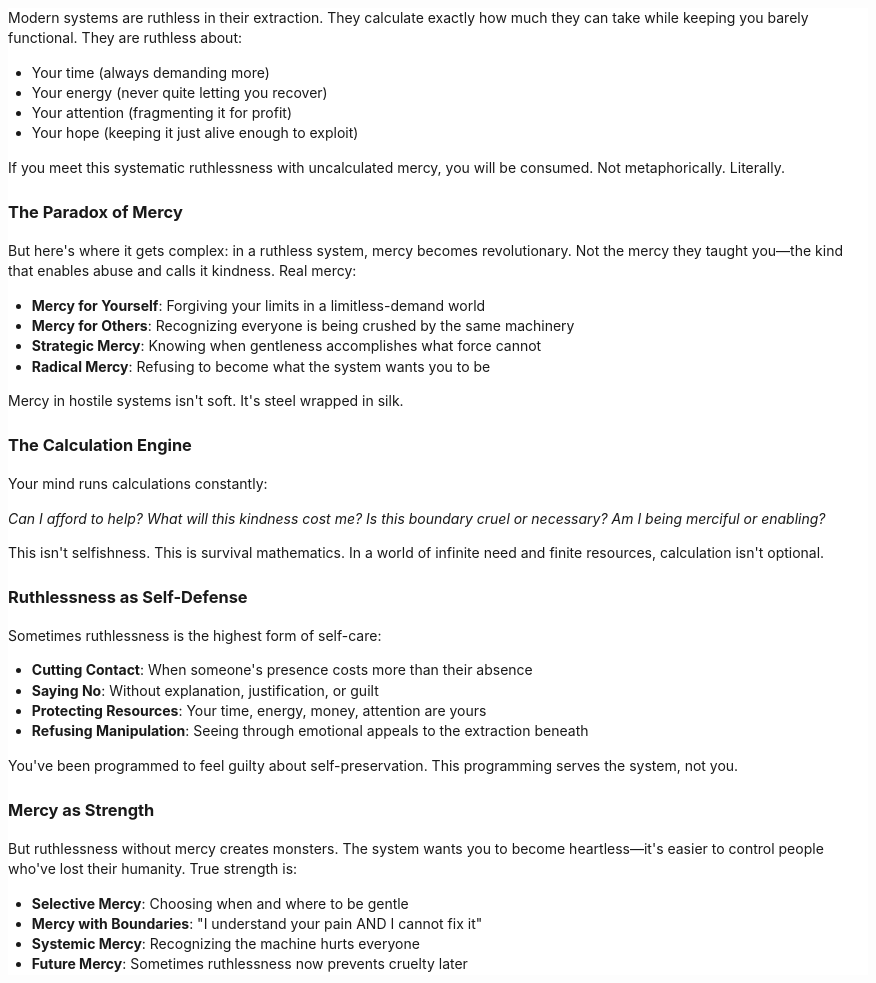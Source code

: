 Modern systems are ruthless in their extraction. They calculate exactly how much they can take while keeping you barely functional. They are ruthless about:

- Your time (always demanding more)
- Your energy (never quite letting you recover)
- Your attention (fragmenting it for profit)
- Your hope (keeping it just alive enough to exploit)

If you meet this systematic ruthlessness with uncalculated mercy, you will be consumed. Not metaphorically. Literally.

### The Paradox of Mercy

But here's where it gets complex: in a ruthless system, mercy becomes revolutionary. Not the mercy they taught you—the kind that enables abuse and calls it kindness. Real mercy:

- **Mercy for Yourself**: Forgiving your limits in a limitless-demand world
- **Mercy for Others**: Recognizing everyone is being crushed by the same machinery
- **Strategic Mercy**: Knowing when gentleness accomplishes what force cannot
- **Radical Mercy**: Refusing to become what the system wants you to be

Mercy in hostile systems isn't soft. It's steel wrapped in silk.

### The Calculation Engine

Your mind runs calculations constantly:

*Can I afford to help?*
*What will this kindness cost me?*
*Is this boundary cruel or necessary?*
*Am I being merciful or enabling?*

This isn't selfishness. This is survival mathematics. In a world of infinite need and finite resources, calculation isn't optional.

### Ruthlessness as Self-Defense

Sometimes ruthlessness is the highest form of self-care:

- **Cutting Contact**: When someone's presence costs more than their absence
- **Saying No**: Without explanation, justification, or guilt
- **Protecting Resources**: Your time, energy, money, attention are yours
- **Refusing Manipulation**: Seeing through emotional appeals to the extraction beneath

You've been programmed to feel guilty about self-preservation. This programming serves the system, not you.

### Mercy as Strength

But ruthlessness without mercy creates monsters. The system wants you to become heartless—it's easier to control people who've lost their humanity. True strength is:

- **Selective Mercy**: Choosing when and where to be gentle
- **Mercy with Boundaries**: "I understand your pain AND I cannot fix it"
- **Systemic Mercy**: Recognizing the machine hurts everyone
- **Future Mercy**: Sometimes ruthlessness now prevents cruelty later
